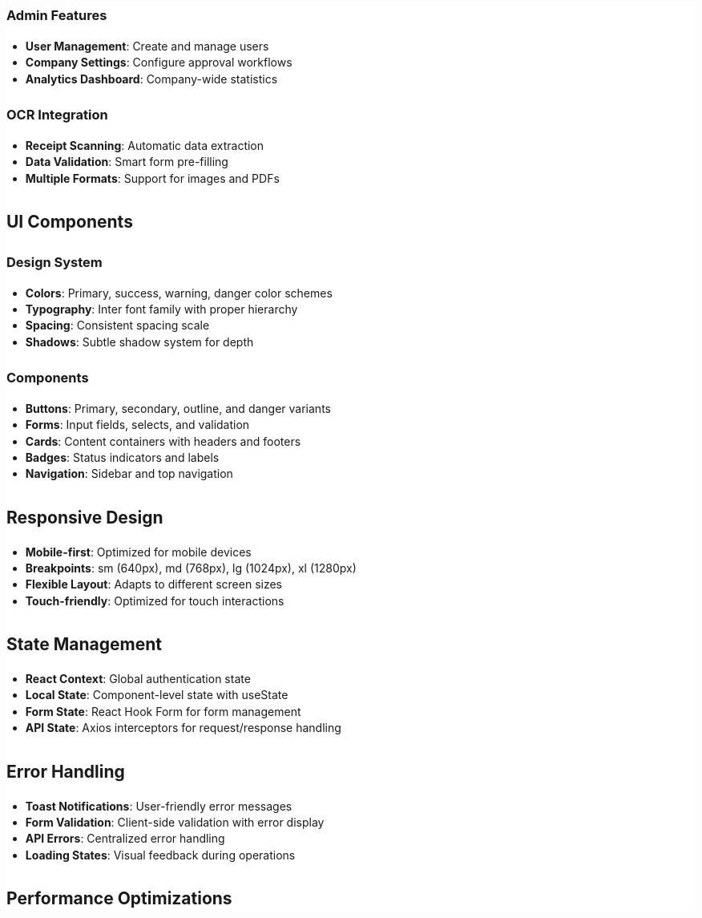 ### Admin Features
- **User Management**: Create and manage users
- **Company Settings**: Configure approval workflows
- **Analytics Dashboard**: Company-wide statistics

### OCR Integration
- **Receipt Scanning**: Automatic data extraction
- **Data Validation**: Smart form pre-filling
- **Multiple Formats**: Support for images and PDFs

## UI Components

### Design System
- **Colors**: Primary, success, warning, danger color schemes
- **Typography**: Inter font family with proper hierarchy
- **Spacing**: Consistent spacing scale
- **Shadows**: Subtle shadow system for depth

### Components
- **Buttons**: Primary, secondary, outline, and danger variants
- **Forms**: Input fields, selects, and validation
- **Cards**: Content containers with headers and footers
- **Badges**: Status indicators and labels
- **Navigation**: Sidebar and top navigation

## Responsive Design

- **Mobile-first**: Optimized for mobile devices
- **Breakpoints**: sm (640px), md (768px), lg (1024px), xl (1280px)
- **Flexible Layout**: Adapts to different screen sizes
- **Touch-friendly**: Optimized for touch interactions

## State Management

- **React Context**: Global authentication state
- **Local State**: Component-level state with useState
- **Form State**: React Hook Form for form management
- **API State**: Axios interceptors for request/response handling

## Error Handling

- **Toast Notifications**: User-friendly error messages
- **Form Validation**: Client-side validation with error display
- **API Errors**: Centralized error handling
- **Loading States**: Visual feedback during operations

## Performance Optimizations
